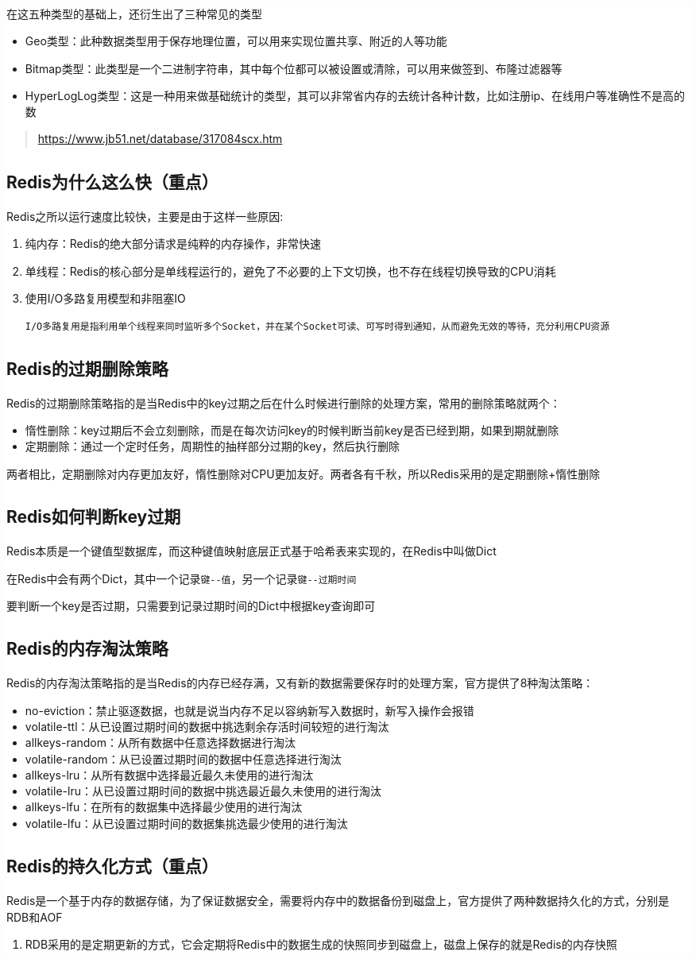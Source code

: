 在这五种类型的基础上，还衍生出了三种常见的类型

- Geo类型：此种数据类型用于保存地理位置，可以用来实现位置共享、附近的人等功能

- Bitmap类型：此类型是一个二进制字符串，其中每个位都可以被设置或清除，可以用来做签到、布隆过滤器等
- HyperLogLog类型：这是一种用来做基础统计的类型，其可以非常省内存的去统计各种计数，比如注册ip、在线用户等准确性不是高的数

>https://www.jb51.net/database/317084scx.htm

## Redis为什么这么快（重点）

Redis之所以运行速度比较快，主要是由于这样一些原因:

1. 纯内存：Redis的绝大部分请求是纯粹的内存操作，非常快速

2. 单线程：Redis的核心部分是单线程运行的，避免了不必要的上下文切换，也不存在线程切换导致的CPU消耗

3. 使用I/O多路复用模型和非阻塞IO

   `I/O多路复用是指利用单个线程来同时监听多个Socket，并在某个Socket可读、可写时得到通知，从而避免无效的等待，充分利用CPU资源`

## Redis的过期删除策略

Redis的过期删除策略指的是当Redis中的key过期之后在什么时候进行删除的处理方案，常用的删除策略就两个：

- 惰性删除：key过期后不会立刻删除，而是在每次访问key的时候判断当前key是否已经到期，如果到期就删除
- 定期删除：通过一个定时任务，周期性的抽样部分过期的key，然后执行删除

两者相比，定期删除对内存更加友好，惰性删除对CPU更加友好。两者各有千秋，所以Redis采用的是定期删除+惰性删除

## Redis如何判断key过期

Redis本质是一个键值型数据库，而这种键值映射底层正式基于哈希表来实现的，在Redis中叫做Dict

在Redis中会有两个Dict，其中一个记录`键--值`，另一个记录`键--过期时间`

要判断一个key是否过期，只需要到记录过期时间的Dict中根据key查询即可

## Redis的内存淘汰策略

Redis的内存淘汰策略指的是当Redis的内存已经存满，又有新的数据需要保存时的处理方案，官方提供了8种淘汰策略：

- no-eviction：禁止驱逐数据，也就是说当内存不足以容纳新写入数据时，新写入操作会报错
- volatile-ttl：从已设置过期时间的数据中挑选剩余存活时间较短的进行淘汰
- allkeys-random：从所有数据中任意选择数据进行淘汰
- volatile-random：从已设置过期时间的数据中任意选择进行淘汰
- allkeys-lru：从所有数据中选择最近最久未使用的进行淘汰
- volatile-lru：从已设置过期时间的数据中挑选最近最久未使用的进行淘汰
- allkeys-lfu：在所有的数据集中选择最少使用的进行淘汰
- volatile-lfu：从已设置过期时间的数据集挑选最少使用的进行淘汰

## Redis的持久化方式（重点）

Redis是一个基于内存的数据存储，为了保证数据安全，需要将内存中的数据备份到磁盘上，官方提供了两种数据持久化的方式，分别是RDB和AOF

1. RDB采用的是定期更新的方式，它会定期将Redis中的数据生成的快照同步到磁盘上，磁盘上保存的就是Redis的内存快照
